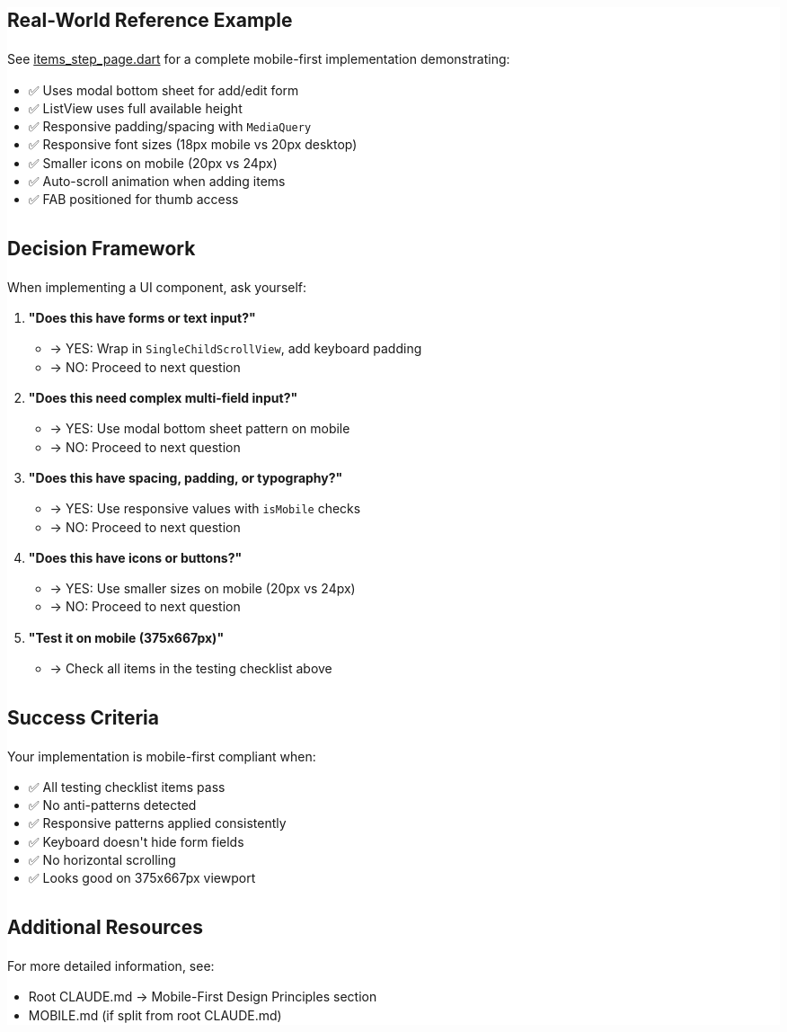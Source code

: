 ## Real-World Reference Example

See [items_step_page.dart](lib/features/expenses/presentation/pages/itemized/steps/items_step_page.dart) for a complete mobile-first implementation demonstrating:

- ✅ Uses modal bottom sheet for add/edit form
- ✅ ListView uses full available height
- ✅ Responsive padding/spacing with `MediaQuery`
- ✅ Responsive font sizes (18px mobile vs 20px desktop)
- ✅ Smaller icons on mobile (20px vs 24px)
- ✅ Auto-scroll animation when adding items
- ✅ FAB positioned for thumb access

## Decision Framework

When implementing a UI component, ask yourself:

1. **"Does this have forms or text input?"**
   - → YES: Wrap in `SingleChildScrollView`, add keyboard padding
   - → NO: Proceed to next question

2. **"Does this need complex multi-field input?"**
   - → YES: Use modal bottom sheet pattern on mobile
   - → NO: Proceed to next question

3. **"Does this have spacing, padding, or typography?"**
   - → YES: Use responsive values with `isMobile` checks
   - → NO: Proceed to next question

4. **"Does this have icons or buttons?"**
   - → YES: Use smaller sizes on mobile (20px vs 24px)
   - → NO: Proceed to next question

5. **"Test it on mobile (375x667px)"**
   - → Check all items in the testing checklist above

## Success Criteria

Your implementation is mobile-first compliant when:
- ✅ All testing checklist items pass
- ✅ No anti-patterns detected
- ✅ Responsive patterns applied consistently
- ✅ Keyboard doesn't hide form fields
- ✅ No horizontal scrolling
- ✅ Looks good on 375x667px viewport

## Additional Resources

For more detailed information, see:
- Root CLAUDE.md → Mobile-First Design Principles section
- MOBILE.md (if split from root CLAUDE.md)

